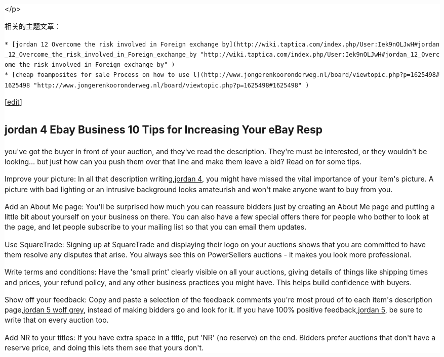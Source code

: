 &lt;/p&gt;

  

相关的主题文章：

    * [jordan 12 Overcome the risk involved in Foreign exchange by](http://wiki.taptica.com/index.php/User:Iek9nOLJwH#jordan_12_Overcome_the_risk_involved_in_Foreign_exchange_by "http://wiki.taptica.com/index.php/User:Iek9nOLJwH#jordan_12_Overcome_the_risk_involved_in_Foreign_exchange_by" )
    * [cheap foamposites for sale Process on how to use l](http://www.jongerenkooronderweg.nl/board/viewtopic.php?p=1625498#1625498 "http://www.jongerenkooronderweg.nl/board/viewtopic.php?p=1625498#1625498" )

[[edit](/index.php?title=User:Eb5koylahr&action=edit&section=26 "Edit section:
jordan 4 Ebay Business 10 Tips for Increasing Your eBay Resp" )]

##  jordan 4 Ebay Business 10 Tips for Increasing Your eBay Resp

you've got the buyer in front of your auction, and they've read the
description. They're must be interested, or they wouldn't be looking… but just
how can you push them over that line and make them leave a bid? Read on for
some tips.  
  
Improve your picture: In all that description writing,[jordan
4](http://www.jordan5s.net/ "http://www.jordan5s.net/" ), you might have
missed the vital importance of your item's picture. A picture with bad
lighting or an intrusive background looks amateurish and won't make anyone
want to buy from you.  
  
Add an About Me page: You'll be surprised how much you can reassure bidders
just by creating an About Me page and putting a little bit about yourself on
your business on there. You can also have a few special offers there for
people who bother to look at the page, and let people subscribe to your
mailing list so that you can email them updates.  
  
Use SquareTrade: Signing up at SquareTrade and displaying their logo on your
auctions shows that you are committed to have them resolve any disputes that
arise. You always see this on PowerSellers auctions - it makes you look more
professional.  
  
Write terms and conditions: Have the 'small print' clearly visible on all your
auctions, giving details of things like shipping times and prices, your refund
policy, and any other business practices you might have. This helps build
confidence with buyers.  
  
Show off your feedback: Copy and paste a selection of the feedback comments
you're most proud of to each item's description page,[jordan 5 wolf
grey](http://www.jordan5s.net/ "http://www.jordan5s.net/" ), instead of making
bidders go and look for it. If you have 100% positive feedback,[jordan
5](http://www.jordan5s.net/ "http://www.jordan5s.net/" ), be sure to write
that on every auction too.  
  
Add NR to your titles: If you have extra space in a title, put 'NR' (no
reserve) on the end. Bidders prefer auctions that don't have a reserve price,
and doing this lets them see that yours don't.  
  